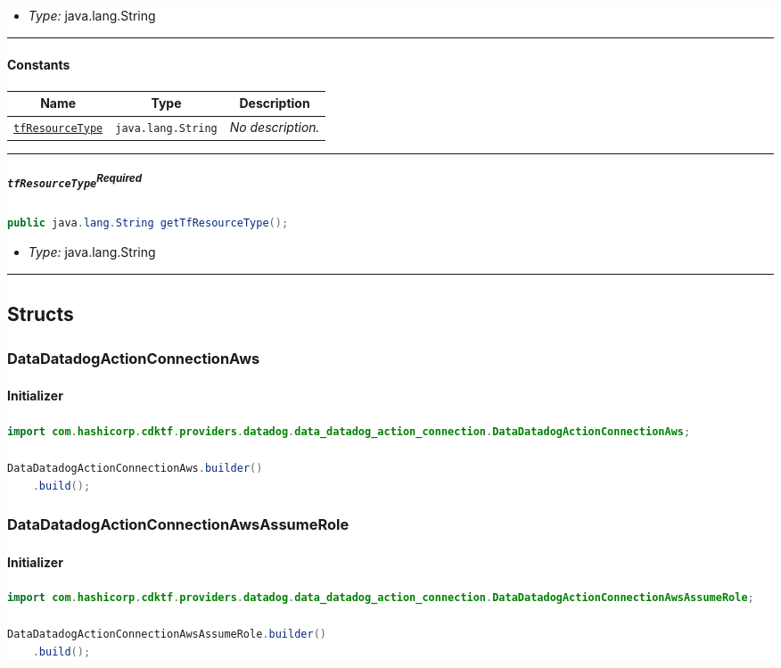 - *Type:* java.lang.String

---

#### Constants <a name="Constants" id="Constants"></a>

| **Name** | **Type** | **Description** |
| --- | --- | --- |
| <code><a href="#@cdktf/provider-datadog.dataDatadogActionConnection.DataDatadogActionConnection.property.tfResourceType">tfResourceType</a></code> | <code>java.lang.String</code> | *No description.* |

---

##### `tfResourceType`<sup>Required</sup> <a name="tfResourceType" id="@cdktf/provider-datadog.dataDatadogActionConnection.DataDatadogActionConnection.property.tfResourceType"></a>

```java
public java.lang.String getTfResourceType();
```

- *Type:* java.lang.String

---

## Structs <a name="Structs" id="Structs"></a>

### DataDatadogActionConnectionAws <a name="DataDatadogActionConnectionAws" id="@cdktf/provider-datadog.dataDatadogActionConnection.DataDatadogActionConnectionAws"></a>

#### Initializer <a name="Initializer" id="@cdktf/provider-datadog.dataDatadogActionConnection.DataDatadogActionConnectionAws.Initializer"></a>

```java
import com.hashicorp.cdktf.providers.datadog.data_datadog_action_connection.DataDatadogActionConnectionAws;

DataDatadogActionConnectionAws.builder()
    .build();
```


### DataDatadogActionConnectionAwsAssumeRole <a name="DataDatadogActionConnectionAwsAssumeRole" id="@cdktf/provider-datadog.dataDatadogActionConnection.DataDatadogActionConnectionAwsAssumeRole"></a>

#### Initializer <a name="Initializer" id="@cdktf/provider-datadog.dataDatadogActionConnection.DataDatadogActionConnectionAwsAssumeRole.Initializer"></a>

```java
import com.hashicorp.cdktf.providers.datadog.data_datadog_action_connection.DataDatadogActionConnectionAwsAssumeRole;

DataDatadogActionConnectionAwsAssumeRole.builder()
    .build();
```
